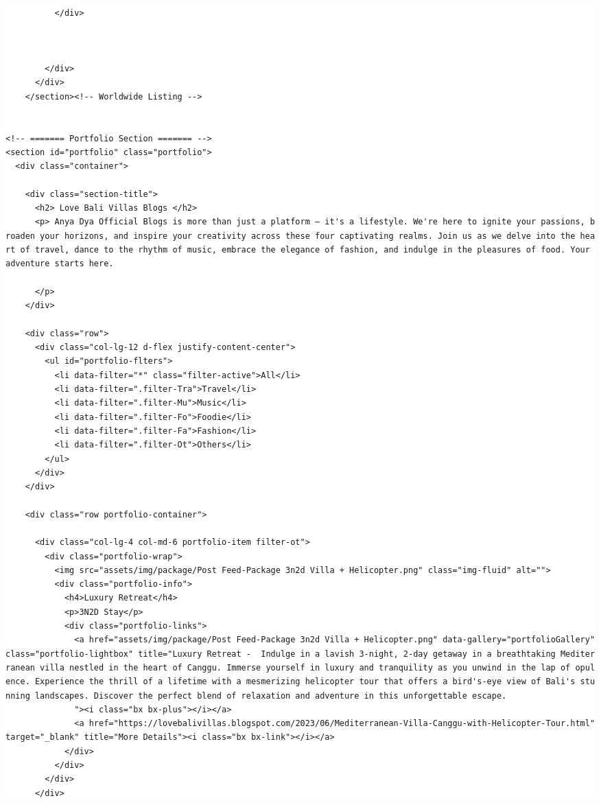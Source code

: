               </div>
                    
                    
    
            </div>
          </div>
        </section><!-- Worldwide Listing -->
    
    
    <!-- ======= Portfolio Section ======= -->
    <section id="portfolio" class="portfolio">
      <div class="container">

        <div class="section-title">
          <h2> Love Bali Villas Blogs </h2>
          <p> Anya Dya Official Blogs is more than just a platform – it's a lifestyle. We're here to ignite your passions, broaden your horizons, and inspire your creativity across these four captivating realms. Join us as we delve into the heart of travel, dance to the rhythm of music, embrace the elegance of fashion, and indulge in the pleasures of food. Your adventure starts here.
          
          </p>
        </div>

        <div class="row">
          <div class="col-lg-12 d-flex justify-content-center">
            <ul id="portfolio-flters">
              <li data-filter="*" class="filter-active">All</li>
              <li data-filter=".filter-Tra">Travel</li>
              <li data-filter=".filter-Mu">Music</li>
              <li data-filter=".filter-Fo">Foodie</li>
              <li data-filter=".filter-Fa">Fashion</li>
              <li data-filter=".filter-Ot">Others</li>
            </ul>
          </div>
        </div>

        <div class="row portfolio-container">

          <div class="col-lg-4 col-md-6 portfolio-item filter-ot">
            <div class="portfolio-wrap">
              <img src="assets/img/package/Post Feed-Package 3n2d Villa + Helicopter.png" class="img-fluid" alt="">
              <div class="portfolio-info">
                <h4>Luxury Retreat</h4>
                <p>3N2D Stay</p>
                <div class="portfolio-links">
                  <a href="assets/img/package/Post Feed-Package 3n2d Villa + Helicopter.png" data-gallery="portfolioGallery" class="portfolio-lightbox" title="Luxury Retreat -  Indulge in a lavish 3-night, 2-day getaway in a breathtaking Mediterranean villa nestled in the heart of Canggu. Immerse yourself in luxury and tranquility as you unwind in the lap of opulence. Experience the thrill of a lifetime with a mesmerizing helicopter tour that offers a bird's-eye view of Bali's stunning landscapes. Discover the perfect blend of relaxation and adventure in this unforgettable escape.
                  "><i class="bx bx-plus"></i></a>
                  <a href="https://lovebalivillas.blogspot.com/2023/06/Mediterranean-Villa-Canggu-with-Helicopter-Tour.html" target="_blank" title="More Details"><i class="bx bx-link"></i></a>
                </div>
              </div>
            </div>
          </div>
